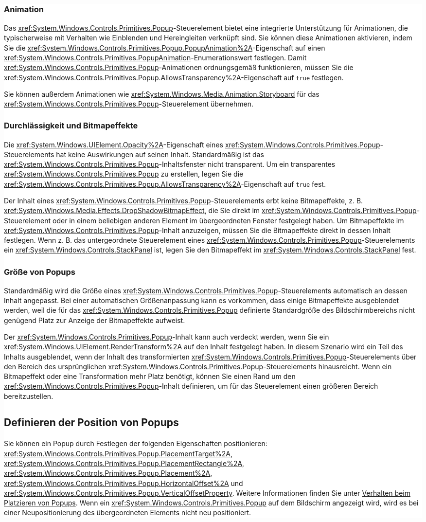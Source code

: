<a name="Animation"></a>   
### Animation  
 Das <xref:System.Windows.Controls.Primitives.Popup>\-Steuerelement bietet eine integrierte Unterstützung für Animationen, die typischerweise mit Verhalten wie Einblenden und Hereingleiten verknüpft sind.  Sie können diese Animationen aktivieren, indem Sie die <xref:System.Windows.Controls.Primitives.Popup.PopupAnimation%2A>\-Eigenschaft auf einen <xref:System.Windows.Controls.Primitives.PopupAnimation>\-Enumerationswert festlegen.  Damit <xref:System.Windows.Controls.Primitives.Popup>\-Animationen ordnungsgemäß funktionieren, müssen Sie die <xref:System.Windows.Controls.Primitives.Popup.AllowsTransparency%2A>\-Eigenschaft auf `true` festlegen.  
  
 Sie können außerdem Animationen wie <xref:System.Windows.Media.Animation.Storyboard> für das <xref:System.Windows.Controls.Primitives.Popup>\-Steuerelement übernehmen.  
  
<a name="OpacityandBitmapEffects"></a>   
### Durchlässigkeit und Bitmapeffekte  
 Die <xref:System.Windows.UIElement.Opacity%2A>\-Eigenschaft eines <xref:System.Windows.Controls.Primitives.Popup>\-Steuerelements hat keine Auswirkungen auf seinen Inhalt.  Standardmäßig ist das <xref:System.Windows.Controls.Primitives.Popup>\-Inhaltsfenster nicht transparent.  Um ein transparentes <xref:System.Windows.Controls.Primitives.Popup> zu erstellen, legen Sie die <xref:System.Windows.Controls.Primitives.Popup.AllowsTransparency%2A>\-Eigenschaft auf `true` fest.  
  
 Der Inhalt eines <xref:System.Windows.Controls.Primitives.Popup>\-Steuerelements erbt keine Bitmapeffekte, z. B. <xref:System.Windows.Media.Effects.DropShadowBitmapEffect>, die Sie direkt im <xref:System.Windows.Controls.Primitives.Popup>\-Steuerelement oder in einem beliebigen anderen Element im übergeordneten Fenster festgelegt haben.  Um Bitmapeffekte im <xref:System.Windows.Controls.Primitives.Popup>\-Inhalt anzuzeigen, müssen Sie die Bitmapeffekte direkt in dessen Inhalt festlegen.  Wenn z. B. das untergeordnete Steuerelement eines <xref:System.Windows.Controls.Primitives.Popup>\-Steuerelements ein <xref:System.Windows.Controls.StackPanel> ist, legen Sie den Bitmapeffekt im <xref:System.Windows.Controls.StackPanel> fest.  
  
<a name="PopupSize"></a>   
### Größe von Popups  
 Standardmäßig wird die Größe eines <xref:System.Windows.Controls.Primitives.Popup>\-Steuerelements automatisch an dessen Inhalt angepasst.  Bei einer automatischen Größenanpassung kann es vorkommen, dass einige Bitmapeffekte ausgeblendet werden, weil die für das <xref:System.Windows.Controls.Primitives.Popup> definierte Standardgröße des Bildschirmbereichs nicht genügend Platz zur Anzeige der Bitmapeffekte aufweist.  
  
 Der <xref:System.Windows.Controls.Primitives.Popup>\-Inhalt kann auch verdeckt werden, wenn Sie ein <xref:System.Windows.UIElement.RenderTransform%2A> auf den Inhalt festgelegt haben.  In diesem Szenario wird ein Teil des Inhalts ausgeblendet, wenn der Inhalt des transformierten <xref:System.Windows.Controls.Primitives.Popup>\-Steuerelements über den Bereich des ursprünglichen <xref:System.Windows.Controls.Primitives.Popup>\-Steuerelements hinausreicht.  Wenn ein Bitmapeffekt oder eine Transformation mehr Platz benötigt, können Sie einen Rand um den <xref:System.Windows.Controls.Primitives.Popup>\-Inhalt definieren, um für das Steuerelement einen größeren Bereich bereitzustellen.  
  
<a name="DefiningPopupPosition"></a>   
## Definieren der Position von Popups  
 Sie können ein Popup durch Festlegen der folgenden Eigenschaften positionieren: <xref:System.Windows.Controls.Primitives.Popup.PlacementTarget%2A>, <xref:System.Windows.Controls.Primitives.Popup.PlacementRectangle%2A>, <xref:System.Windows.Controls.Primitives.Popup.Placement%2A>, <xref:System.Windows.Controls.Primitives.Popup.HorizontalOffset%2A> und <xref:System.Windows.Controls.Primitives.Popup.VerticalOffsetProperty>.  Weitere Informationen finden Sie unter [Verhalten beim Platzieren von Popups](../../../../docs/framework/wpf/controls/popup-placement-behavior.md).  Wenn ein <xref:System.Windows.Controls.Primitives.Popup> auf dem Bildschirm angezeigt wird, wird es bei einer Neupositionierung des übergeordneten Elements nicht neu positioniert.  
  